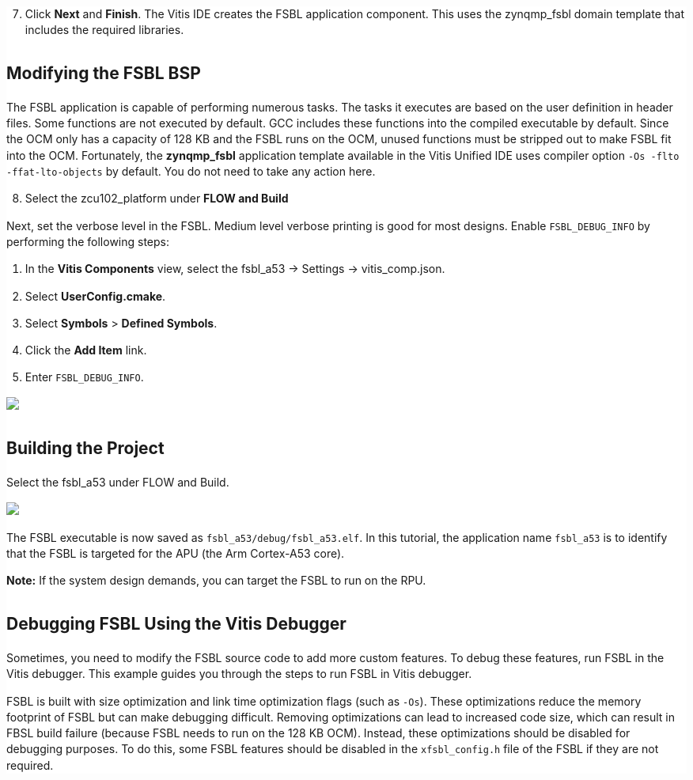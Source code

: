 7. Click **Next** and **Finish**. The Vitis IDE creates the FSBL application component. This uses the zynqmp_fsbl domain template that includes the required libraries.


## Modifying the FSBL BSP 

The FSBL application is capable of performing numerous tasks. The tasks it executes are based on the user definition in header files. Some functions are not executed by default. GCC includes these functions into the compiled executable by default. Since the OCM only has a capacity of 128 KB and the FSBL runs on the OCM, unused functions must be stripped out to make FSBL fit into the OCM. Fortunately, the **zynqmp_fsbl** application template available in the Vitis Unified IDE uses compiler option `-Os -flto -ffat-lto-objects` by default. You do not need to take any action here.
 

8. Select the zcu102_platform under **FLOW and Build**

Next, set the verbose level in the FSBL. Medium level verbose printing is good for most designs. Enable `FSBL_DEBUG_INFO` by performing the following steps:

1. In the **Vitis Components** view, select the fsbl_a53 -> Settings -> vitis_comp.json.

2. Select **UserConfig.cmake**.

3. Select **Symbols** > **Defined Symbols**.

4. Click the **Add Item** link.

5. Enter `FSBL_DEBUG_INFO`.

![](./media/002.png)


## Building the Project

Select the fsbl_a53 under FLOW and Build. 

![](./media/003.png)

The FSBL executable is now saved as ``fsbl_a53/debug/fsbl_a53.elf``. In this tutorial, the application name ``fsbl_a53`` is to identify that the FSBL is targeted for the APU (the Arm Cortex-A53 core).

**Note:** If the system design demands, you can target the FSBL to run on the RPU.

## Debugging FSBL Using the Vitis Debugger

Sometimes, you need to modify the FSBL source code to add more custom features. To debug these features, run FSBL in the Vitis debugger. This example guides you through the steps to run FSBL in Vitis debugger.

FSBL is built with size optimization and link time optimization flags (such as `-Os`). These optimizations reduce the memory footprint of FSBL but can make debugging difficult. Removing optimizations can lead to increased code size, which can result in FBSL build failure (because FSBL needs to run on the 128 KB OCM). Instead, these optimizations should be disabled for debugging purposes. To do this, some FSBL features should be disabled in the ``xfsbl_config.h`` file of the FSBL if they are not required.
